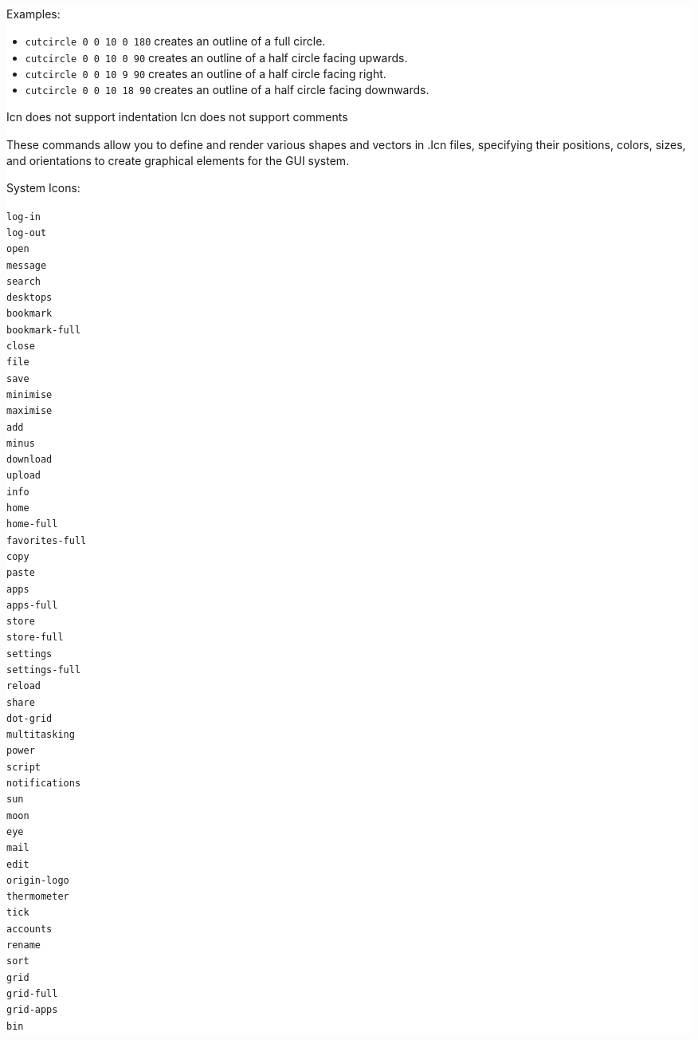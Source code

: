   Examples:
  - `cutcircle 0 0 10 0 180` creates an outline of a full circle.
  - `cutcircle 0 0 10 0 90` creates an outline of a half circle facing upwards.
  - `cutcircle 0 0 10 9 90` creates an outline of a half circle facing right.
  - `cutcircle 0 0 10 18 90` creates an outline of a half circle facing downwards.

Icn does not support indentation
Icn does not support comments

These commands allow you to define and render various shapes and vectors in .Icn files, specifying their positions, colors, sizes, and orientations to create graphical elements for the GUI system.

System Icons:

```
log-in
log-out
open
message
search
desktops
bookmark
bookmark-full
close
file
save
minimise
maximise
add
minus
download
upload
info
home
home-full
favorites-full
copy
paste
apps
apps-full
store
store-full
settings
settings-full
reload
share
dot-grid
multitasking
power
script
notifications
sun
moon
eye
mail
edit
origin-logo
thermometer
tick
accounts
rename
sort
grid
grid-full
grid-apps
bin
```